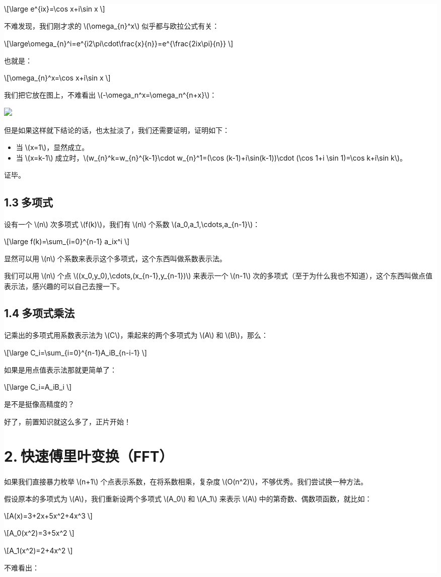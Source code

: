 \\\[\\large e^{ix}=\\cos x+i\\sin x \\\]

不难发现，我们刚才求的 \\(\\omega\_{n}^x\\) 似乎都与欧拉公式有关：

\\\[\\large\\omega\_{n}^i=e^{i2\\pi\\cdot\\frac{x}{n}}=e^{\\frac{2ix\\pi}{n}} \\\]

也就是：

\\\[\\omega\_{n}^x=\\cos x+i\\sin x \\\]

我们把它放在图上，不难看出 \\(-\\omega\_n^x=\\omega\_n^{n+x}\\)：

![](https://cdn.luogu.com.cn/upload/image_hosting/p4mmrwer.png)

但是如果这样就下结论的话，也太扯淡了，我们还需要证明，证明如下：

*   当 \\(x=1\\)，显然成立。
*   当 \\(x=k-1\\) 成立时，\\(w\_{n}^k=w\_{n}^{k-1}\\cdot w\_{n}^1=(\\cos (k-1)+i\\sin(k-1))\\cdot (\\cos 1+i \\sin 1)=\\cos k+i\\sin k\\)。

证毕。

1.3 多项式
-------

设有一个 \\(n\\) 次多项式 \\(f(k)\\)，我们有 \\(n\\) 个系数 \\(a\_0,a\_1,\\cdots,a\_{n-1}\\)：

\\\[\\large f(k)=\\sum\_{i=0}^{n-1} a\_ix^i \\\]

显然可以用 \\(n\\) 个系数来表示这个多项式，这个东西叫做系数表示法。

我们可以用 \\(n\\) 个点 \\((x\_0,y\_0),\\cdots,(x\_{n-1},y\_{n-1})\\) 来表示一个 \\(n-1\\) 次的多项式（至于为什么我也不知道），这个东西叫做点值表示法，感兴趣的可以自己去搜一下。

1.4 多项式乘法
---------

记乘出的多项式用系数表示法为 \\(C\\)，乘起来的两个多项式为 \\(A\\) 和 \\(B\\)，那么：

\\\[\\large C\_i=\\sum\_{i=0}^{n-1}A\_iB\_{n-i-1} \\\]

如果是用点值表示法那就更简单了：

\\\[\\large C\_i=A\_iB\_i \\\]

是不是挺像高精度的？

好了，前置知识就这么多了，正片开始！

2\. 快速傅里叶变换（FFT）
================

如果我们直接暴力枚举 \\(n+1\\) 个点表示系数，在将系数相乘，复杂度 \\(O(n^2)\\)，不够优秀。我们尝试换一种方法。

假设原本的多项式为 \\(A\\)，我们重新设两个多项式 \\(A\_0\\) 和 \\(A\_1\\) 来表示 \\(A\\) 中的第奇数、偶数项函数，就比如：

\\\[A(x)=3+2x+5x^2+4x^3 \\\]

\\\[A\_0(x^2)=3+5x^2 \\\]

\\\[A\_1(x^2)=2+4x^2 \\\]

不难看出：
